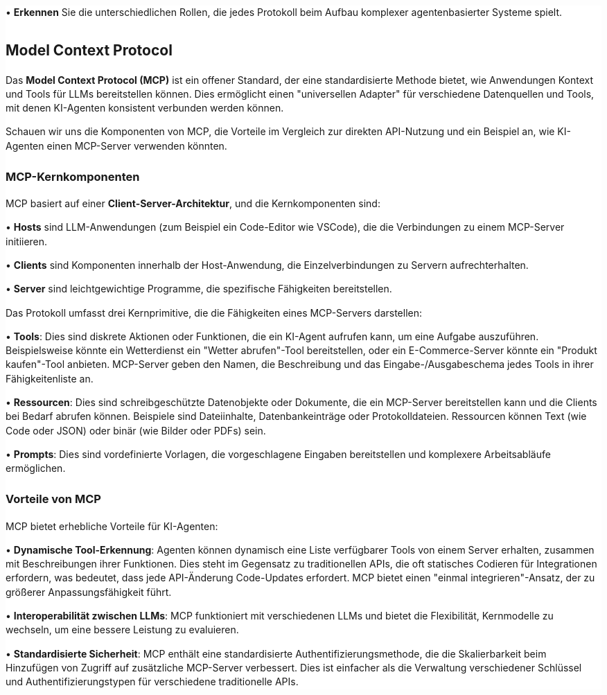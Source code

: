 • **Erkennen** Sie die unterschiedlichen Rollen, die jedes Protokoll beim Aufbau komplexer agentenbasierter Systeme spielt.

## Model Context Protocol

Das **Model Context Protocol (MCP)** ist ein offener Standard, der eine standardisierte Methode bietet, wie Anwendungen Kontext und Tools für LLMs bereitstellen können. Dies ermöglicht einen "universellen Adapter" für verschiedene Datenquellen und Tools, mit denen KI-Agenten konsistent verbunden werden können.

Schauen wir uns die Komponenten von MCP, die Vorteile im Vergleich zur direkten API-Nutzung und ein Beispiel an, wie KI-Agenten einen MCP-Server verwenden könnten.

### MCP-Kernkomponenten

MCP basiert auf einer **Client-Server-Architektur**, und die Kernkomponenten sind:

• **Hosts** sind LLM-Anwendungen (zum Beispiel ein Code-Editor wie VSCode), die die Verbindungen zu einem MCP-Server initiieren.

• **Clients** sind Komponenten innerhalb der Host-Anwendung, die Einzelverbindungen zu Servern aufrechterhalten.

• **Server** sind leichtgewichtige Programme, die spezifische Fähigkeiten bereitstellen.

Das Protokoll umfasst drei Kernprimitive, die die Fähigkeiten eines MCP-Servers darstellen:

• **Tools**: Dies sind diskrete Aktionen oder Funktionen, die ein KI-Agent aufrufen kann, um eine Aufgabe auszuführen. Beispielsweise könnte ein Wetterdienst ein "Wetter abrufen"-Tool bereitstellen, oder ein E-Commerce-Server könnte ein "Produkt kaufen"-Tool anbieten. MCP-Server geben den Namen, die Beschreibung und das Eingabe-/Ausgabeschema jedes Tools in ihrer Fähigkeitenliste an.

• **Ressourcen**: Dies sind schreibgeschützte Datenobjekte oder Dokumente, die ein MCP-Server bereitstellen kann und die Clients bei Bedarf abrufen können. Beispiele sind Dateiinhalte, Datenbankeinträge oder Protokolldateien. Ressourcen können Text (wie Code oder JSON) oder binär (wie Bilder oder PDFs) sein.

• **Prompts**: Dies sind vordefinierte Vorlagen, die vorgeschlagene Eingaben bereitstellen und komplexere Arbeitsabläufe ermöglichen.

### Vorteile von MCP

MCP bietet erhebliche Vorteile für KI-Agenten:

• **Dynamische Tool-Erkennung**: Agenten können dynamisch eine Liste verfügbarer Tools von einem Server erhalten, zusammen mit Beschreibungen ihrer Funktionen. Dies steht im Gegensatz zu traditionellen APIs, die oft statisches Codieren für Integrationen erfordern, was bedeutet, dass jede API-Änderung Code-Updates erfordert. MCP bietet einen "einmal integrieren"-Ansatz, der zu größerer Anpassungsfähigkeit führt.

• **Interoperabilität zwischen LLMs**: MCP funktioniert mit verschiedenen LLMs und bietet die Flexibilität, Kernmodelle zu wechseln, um eine bessere Leistung zu evaluieren.

• **Standardisierte Sicherheit**: MCP enthält eine standardisierte Authentifizierungsmethode, die die Skalierbarkeit beim Hinzufügen von Zugriff auf zusätzliche MCP-Server verbessert. Dies ist einfacher als die Verwaltung verschiedener Schlüssel und Authentifizierungstypen für verschiedene traditionelle APIs.
